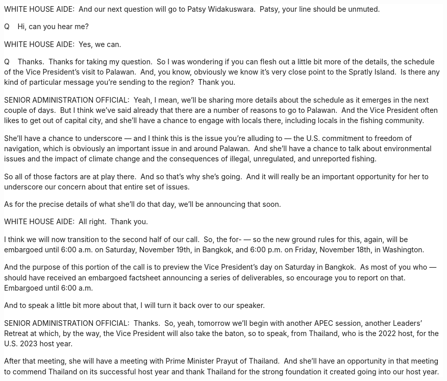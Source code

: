 WHITE HOUSE AIDE:  And our next question will go to Patsy Widakuswara. 
Patsy, your line should be unmuted.  
  
Q    Hi, can you hear me?  
  
WHITE HOUSE AIDE:  Yes, we can.  
  
Q    Thanks.  Thanks for taking my question.  So I was wondering if you
can flesh out a little bit more of the details, the schedule of the Vice
President’s visit to Palawan.  And, you know, obviously we know it’s
very close point to the Spratly Island.  Is there any kind of particular
message you’re sending to the region?  Thank you.  
  
SENIOR ADMINISTRATION OFFICIAL:  Yeah, I mean, we’ll be sharing more
details about the schedule as it emerges in the next couple of days. 
But I think we’ve said already that there are a number of reasons to go
to Palawan.  And the Vice President often likes to get out of capital
city, and she’ll have a chance to engage with locals there, including
locals in the fishing community.  
  
She’ll have a chance to underscore — and I think this is the issue
you’re alluding to — the U.S. commitment to freedom of navigation, which
is obviously an important issue in and around Palawan.  And she’ll have
a chance to talk about environmental issues and the impact of climate
change and the consequences of illegal, unregulated, and unreported
fishing.  
  
So all of those factors are at play there.  And so that’s why she’s
going.  And it will really be an important opportunity for her to
underscore our concern about that entire set of issues.  
  
As for the precise details of what she’ll do that day, we’ll be
announcing that soon.  
  
WHITE HOUSE AIDE:  All right.  Thank you.  
  
I think we will now transition to the second half of our call.  So, the
for- — so the new ground rules for this, again, will be embargoed until
6:00 a.m. on Saturday, November 19th, in Bangkok, and 6:00 p.m. on
Friday, November 18th, in Washington.   
  
And the purpose of this portion of the call is to preview the Vice
President’s day on Saturday in Bangkok.  As most of you who — should
have received an embargoed factsheet announcing a series of
deliverables, so encourage you to report on that.  Embargoed until 6:00
a.m.  
  
And to speak a little bit more about that, I will turn it back over to
our speaker.  
  
SENIOR ADMINISTRATION OFFICIAL:  Thanks.  So, yeah, tomorrow we’ll begin
with another APEC session, another Leaders’ Retreat at which, by the
way, the Vice President will also take the baton, so to speak, from
Thailand, who is the 2022 host, for the U.S. 2023 host year.  
  
After that meeting, she will have a meeting with Prime Minister Prayut
of Thailand.  And she’ll have an opportunity in that meeting to commend
Thailand on its successful host year and thank Thailand for the strong
foundation it created going into our host year.  
  
